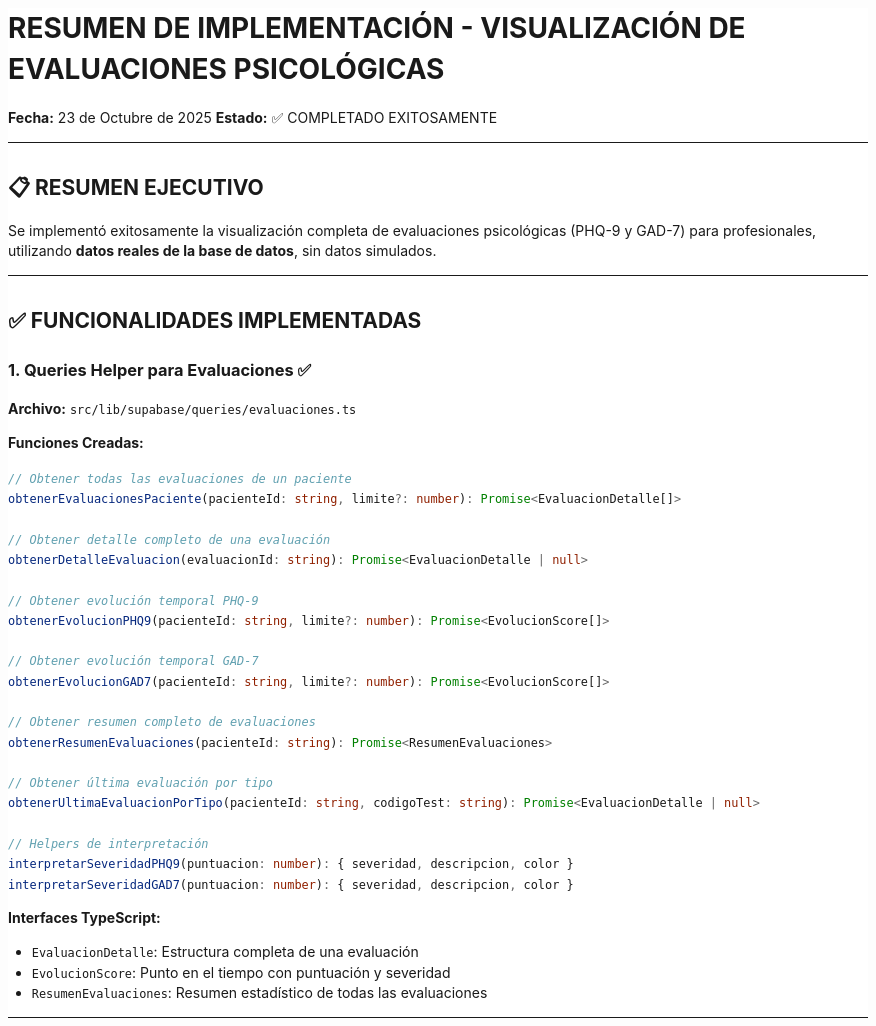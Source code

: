 # RESUMEN DE IMPLEMENTACIÓN - VISUALIZACIÓN DE EVALUACIONES PSICOLÓGICAS

**Fecha:** 23 de Octubre de 2025
**Estado:** ✅ COMPLETADO EXITOSAMENTE

---

## 📋 RESUMEN EJECUTIVO

Se implementó exitosamente la visualización completa de evaluaciones psicológicas (PHQ-9 y GAD-7) para profesionales, utilizando **datos reales de la base de datos**, sin datos simulados.

---

## ✅ FUNCIONALIDADES IMPLEMENTADAS

### 1. **Queries Helper para Evaluaciones** ✅

**Archivo:** `src/lib/supabase/queries/evaluaciones.ts`

**Funciones Creadas:**

```typescript
// Obtener todas las evaluaciones de un paciente
obtenerEvaluacionesPaciente(pacienteId: string, limite?: number): Promise<EvaluacionDetalle[]>

// Obtener detalle completo de una evaluación
obtenerDetalleEvaluacion(evaluacionId: string): Promise<EvaluacionDetalle | null>

// Obtener evolución temporal PHQ-9
obtenerEvolucionPHQ9(pacienteId: string, limite?: number): Promise<EvolucionScore[]>

// Obtener evolución temporal GAD-7
obtenerEvolucionGAD7(pacienteId: string, limite?: number): Promise<EvolucionScore[]>

// Obtener resumen completo de evaluaciones
obtenerResumenEvaluaciones(pacienteId: string): Promise<ResumenEvaluaciones>

// Obtener última evaluación por tipo
obtenerUltimaEvaluacionPorTipo(pacienteId: string, codigoTest: string): Promise<EvaluacionDetalle | null>

// Helpers de interpretación
interpretarSeveridadPHQ9(puntuacion: number): { severidad, descripcion, color }
interpretarSeveridadGAD7(puntuacion: number): { severidad, descripcion, color }
```

**Interfaces TypeScript:**
- `EvaluacionDetalle`: Estructura completa de una evaluación
- `EvolucionScore`: Punto en el tiempo con puntuación y severidad
- `ResumenEvaluaciones`: Resumen estadístico de todas las evaluaciones

---